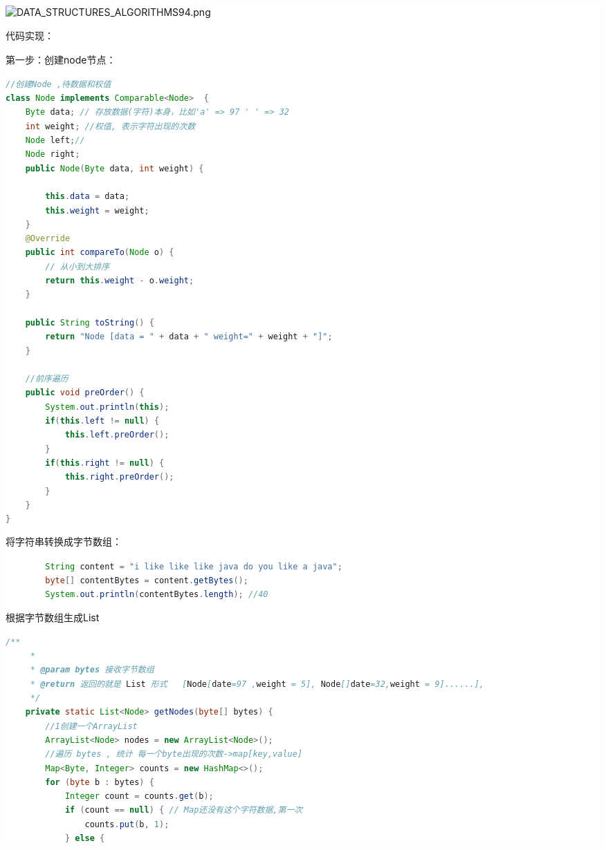 ![DATA_STRUCTURES_ALGORITHMS94.png](https://github.com/zhaodahan/zhao_Note/blob/master/wiki_img/DATA_STRUCTURES_ALGORITHMS94.png?raw=true)

代码实现：

第一步：创建node节点：

```java
//创建Node ,待数据和权值
class Node implements Comparable<Node>  {
	Byte data; // 存放数据(字符)本身，比如'a' => 97 ' ' => 32
	int weight; //权值, 表示字符出现的次数
	Node left;//
	Node right;
	public Node(Byte data, int weight) {
		
		this.data = data;
		this.weight = weight;
	}
	@Override
	public int compareTo(Node o) {
		// 从小到大排序
		return this.weight - o.weight;
	}
	
	public String toString() {
		return "Node [data = " + data + " weight=" + weight + "]";
	}
	
	//前序遍历
	public void preOrder() {
		System.out.println(this);
		if(this.left != null) {
			this.left.preOrder();
		}
		if(this.right != null) {
			this.right.preOrder();
		}
	}
}
```

将字符串转换成字节数组：

```java
		String content = "i like like like java do you like a java";
		byte[] contentBytes = content.getBytes();
		System.out.println(contentBytes.length); //40
```

根据字节数组生成List<node>

```java
/**
	 * 
	 * @param bytes 接收字节数组
	 * @return 返回的就是 List 形式   [Node[date=97 ,weight = 5], Node[]date=32,weight = 9]......],
	 */
	private static List<Node> getNodes(byte[] bytes) {
		//1创建一个ArrayList
		ArrayList<Node> nodes = new ArrayList<Node>();
		//遍历 bytes , 统计 每一个byte出现的次数->map[key,value]
		Map<Byte, Integer> counts = new HashMap<>();
		for (byte b : bytes) {
			Integer count = counts.get(b);
			if (count == null) { // Map还没有这个字符数据,第一次
				counts.put(b, 1);
			} else {
```